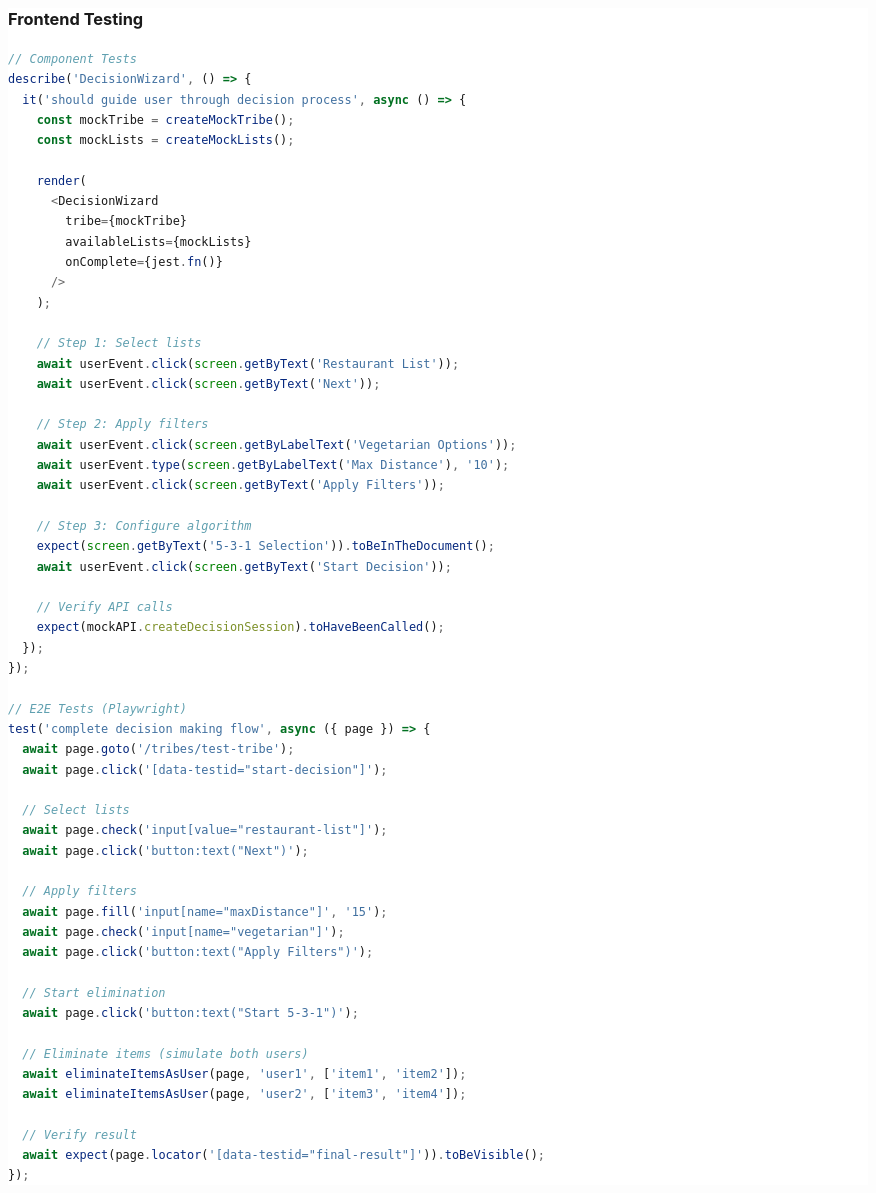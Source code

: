 
### Frontend Testing
```typescript
// Component Tests
describe('DecisionWizard', () => {
  it('should guide user through decision process', async () => {
    const mockTribe = createMockTribe();
    const mockLists = createMockLists();
    
    render(
      <DecisionWizard 
        tribe={mockTribe} 
        availableLists={mockLists} 
        onComplete={jest.fn()}
      />
    );
    
    // Step 1: Select lists
    await userEvent.click(screen.getByText('Restaurant List'));
    await userEvent.click(screen.getByText('Next'));
    
    // Step 2: Apply filters
    await userEvent.click(screen.getByLabelText('Vegetarian Options'));
    await userEvent.type(screen.getByLabelText('Max Distance'), '10');
    await userEvent.click(screen.getByText('Apply Filters'));
    
    // Step 3: Configure algorithm
    expect(screen.getByText('5-3-1 Selection')).toBeInTheDocument();
    await userEvent.click(screen.getByText('Start Decision'));
    
    // Verify API calls
    expect(mockAPI.createDecisionSession).toHaveBeenCalled();
  });
});

// E2E Tests (Playwright)
test('complete decision making flow', async ({ page }) => {
  await page.goto('/tribes/test-tribe');
  await page.click('[data-testid="start-decision"]');
  
  // Select lists
  await page.check('input[value="restaurant-list"]');
  await page.click('button:text("Next")');
  
  // Apply filters
  await page.fill('input[name="maxDistance"]', '15');
  await page.check('input[name="vegetarian"]');
  await page.click('button:text("Apply Filters")');
  
  // Start elimination
  await page.click('button:text("Start 5-3-1")');
  
  // Eliminate items (simulate both users)
  await eliminateItemsAsUser(page, 'user1', ['item1', 'item2']);
  await eliminateItemsAsUser(page, 'user2', ['item3', 'item4']);
  
  // Verify result
  await expect(page.locator('[data-testid="final-result"]')).toBeVisible();
});
```
